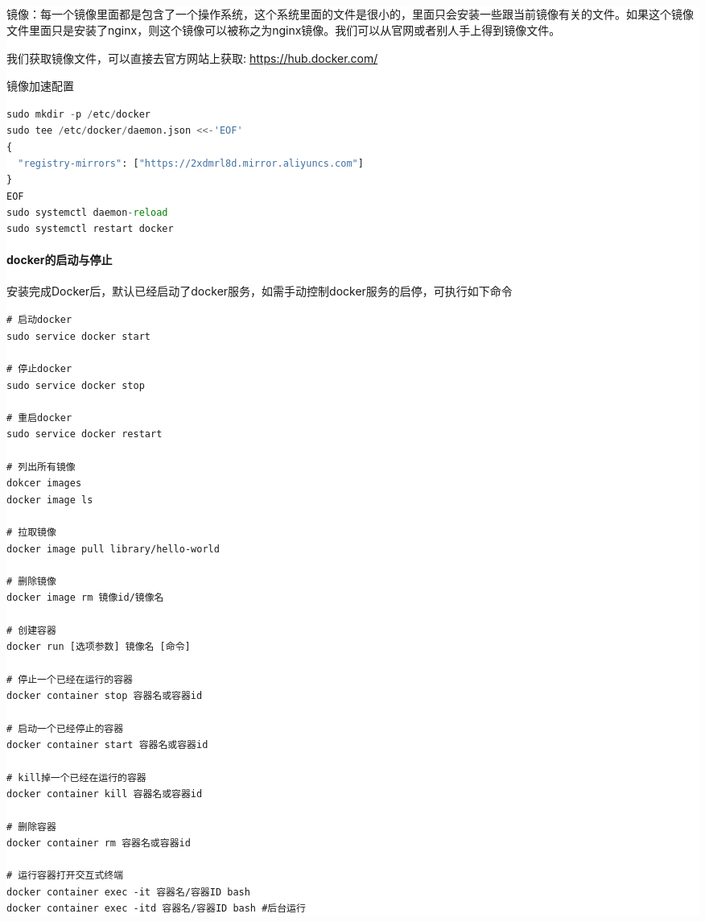镜像：每一个镜像里面都是包含了一个操作系统，这个系统里面的文件是很小的，里面只会安装一些跟当前镜像有关的文件。如果这个镜像文件里面只是安装了nginx，则这个镜像可以被称之为nginx镜像。我们可以从官网或者别人手上得到镜像文件。

我们获取镜像文件，可以直接去官方网站上获取: https://hub.docker.com/

镜像加速配置

```python
sudo mkdir -p /etc/docker
sudo tee /etc/docker/daemon.json <<-'EOF'
{
  "registry-mirrors": ["https://2xdmrl8d.mirror.aliyuncs.com"]
}
EOF
sudo systemctl daemon-reload
sudo systemctl restart docker
```



#### **docker的启动与停止**

安装完成Docker后，默认已经启动了docker服务，如需手动控制docker服务的启停，可执行如下命令

```shell
# 启动docker
sudo service docker start

# 停止docker
sudo service docker stop

# 重启docker
sudo service docker restart

# 列出所有镜像
dokcer images
docker image ls

# 拉取镜像
docker image pull library/hello-world

# 删除镜像
docker image rm 镜像id/镜像名

# 创建容器
docker run [选项参数] 镜像名 [命令]

# 停止一个已经在运行的容器
docker container stop 容器名或容器id

# 启动一个已经停止的容器
docker container start 容器名或容器id

# kill掉一个已经在运行的容器
docker container kill 容器名或容器id

# 删除容器
docker container rm 容器名或容器id

# 运行容器打开交互式终端
docker container exec -it 容器名/容器ID bash
docker container exec -itd 容器名/容器ID bash #后台运行
```
